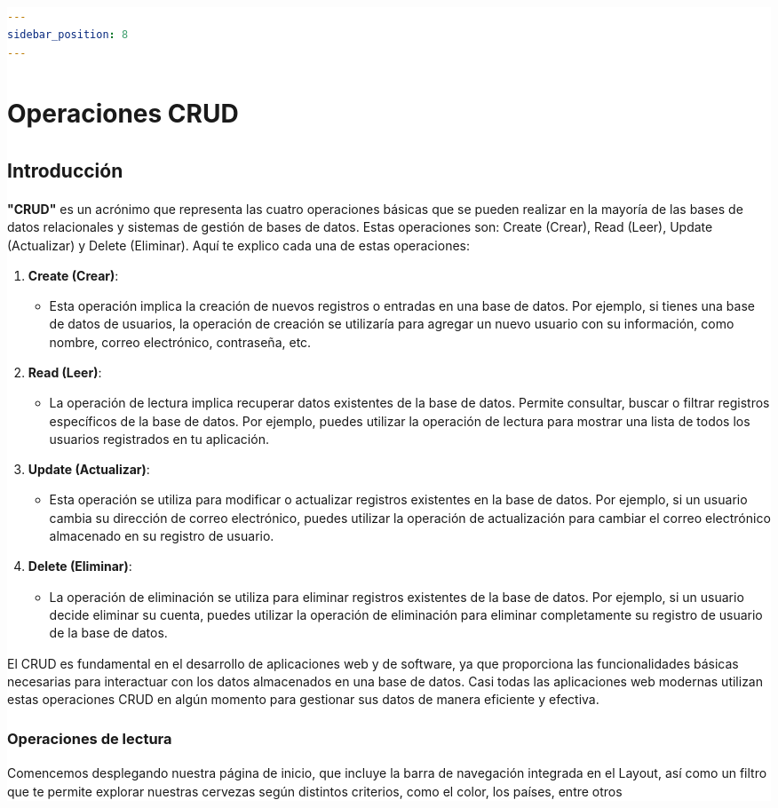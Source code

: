 ```yaml
---
sidebar_position: 8
---
```


# Operaciones CRUD

## Introducción

**"CRUD"** es un acrónimo que representa las cuatro operaciones básicas que se pueden realizar en la mayoría de las bases de datos relacionales y sistemas de gestión de bases de datos. Estas operaciones son: Create (Crear), Read (Leer), Update (Actualizar) y Delete (Eliminar). Aquí te explico cada una de estas operaciones:

1. **Create (Crear)**:

   - Esta operación implica la creación de nuevos registros o entradas en una base de datos. Por ejemplo, si tienes una base de datos de usuarios, la operación de creación se utilizaría para agregar un nuevo usuario con su información, como nombre, correo electrónico, contraseña, etc.

2. **Read (Leer)**:

   - La operación de lectura implica recuperar datos existentes de la base de datos. Permite consultar, buscar o filtrar registros específicos de la base de datos. Por ejemplo, puedes utilizar la operación de lectura para mostrar una lista de todos los usuarios registrados en tu aplicación.

3. **Update (Actualizar)**:

   - Esta operación se utiliza para modificar o actualizar registros existentes en la base de datos. Por ejemplo, si un usuario cambia su dirección de correo electrónico, puedes utilizar la operación de actualización para cambiar el correo electrónico almacenado en su registro de usuario.

4. **Delete (Eliminar)**:
   - La operación de eliminación se utiliza para eliminar registros existentes de la base de datos. Por ejemplo, si un usuario decide eliminar su cuenta, puedes utilizar la operación de eliminación para eliminar completamente su registro de usuario de la base de datos.

El CRUD es fundamental en el desarrollo de aplicaciones web y de software, ya que proporciona las funcionalidades básicas necesarias para interactuar con los datos almacenados en una base de datos. Casi todas las aplicaciones web modernas utilizan estas operaciones CRUD en algún momento para gestionar sus datos de manera eficiente y efectiva.

### Operaciones de lectura

Comencemos desplegando nuestra página de inicio, que incluye la barra de navegación integrada en el Layout, así como un filtro que te permite explorar nuestras cervezas según distintos criterios, como el color, los países, entre otros
